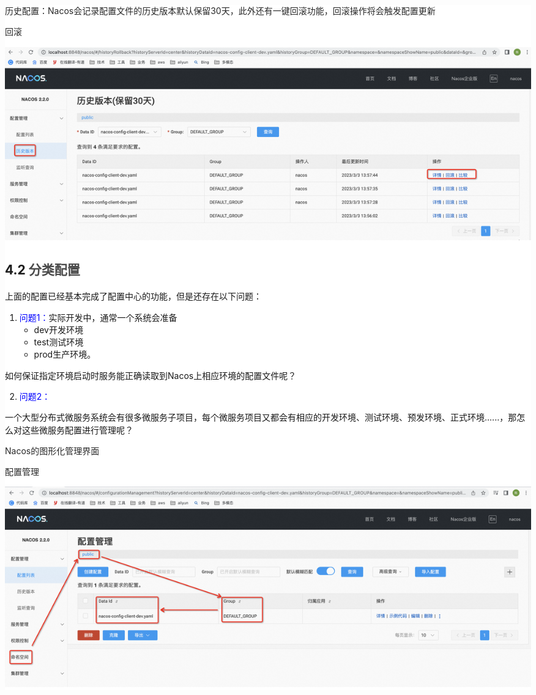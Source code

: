 <font style="color:#282828;">历史配置：Nacos会记录配置文件的历史版本默认保留30天，此外还有一键回滚功能，回滚操作将会触发配置更新</font>

<font style="color:#282828;">回滚</font>

![](images/252.png)

## 4.2 **<font style="color:#4b4b4b;">分类配置</font>**
上面的配置已经基本完成了配置中心的功能，但是还存在以下问题：

1. <font style="color:#0000ff;">问题1：</font>实际开发中，通常一个系统会准备
    - dev开发环境
    - test测试环境
    - prod生产环境。

如何保证指定环境启动时服务能正确读取到Nacos上相应环境的配置文件呢？

2. <font style="color:#0000ff;">问题2：</font>

一个大型分布式微服务系统会有很多微服务子项目，每个微服务项目又都会有相应的开发环境、测试环境、预发环境、正式环境......，那怎么对这些微服务配置进行管理呢？

<font style="color:#282828;">Nacos的图形化管理界面</font>

<font style="color:#282828;">配置管理</font>

![](images/253.png)
